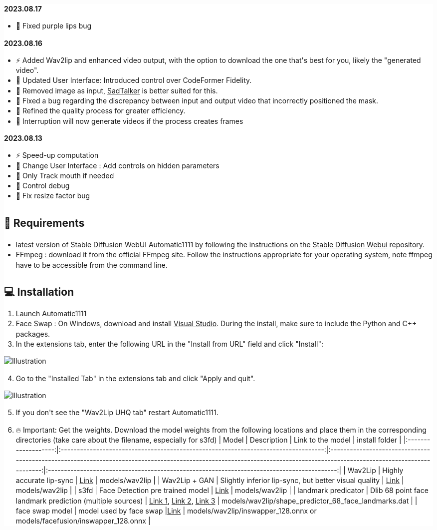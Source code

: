 **2023.08.17**
- 🐛 Fixed purple lips bug 

**2023.08.16**
- ⚡ Added Wav2lip and enhanced video output, with the option to download the one that's best for you, likely the "generated video".
- 🚢 Updated User Interface: Introduced control over CodeFormer Fidelity.
- 👄 Removed image as input, [SadTalker](https://github.com/OpenTalker/SadTalker) is better suited for this.
- 🐛 Fixed a bug regarding the discrepancy between input and output video that incorrectly positioned the mask.
- 💪 Refined the quality process for greater efficiency.
- 🚫 Interruption will now generate videos if the process creates frames

**2023.08.13**
- ⚡ Speed-up computation 
- 🚢 Change User Interface : Add controls on hidden parameters
- 👄 Only Track mouth if needed
- 📰 Control debug
- 🐛 Fix resize factor bug

## 🔗 Requirements

- latest version of Stable Diffusion WebUI Automatic1111 by following the instructions on the [Stable Diffusion Webui](https://github.com/AUTOMATIC1111/stable-diffusion-webui) repository.
- FFmpeg : download it from the [official FFmpeg site](https://ffmpeg.org/download.html). Follow the instructions appropriate for your operating system, note ffmpeg have to be accessible from the command line.

## 💻 Installation

1. Launch Automatic1111
2. Face Swap : On Windows, download and install [Visual Studio](https://visualstudio.microsoft.com/fr/downloads/). During the install, make sure to include the Python and C++ packages.
3. In the extensions tab, enter the following URL in the "Install from URL" field and click "Install":

![Illustration](https://user-images.githubusercontent.com/800903/258115646-22b4b363-c363-4fc8-b316-c162b61b5d15.png)

4. Go to the "Installed Tab" in the extensions tab and click "Apply and quit".

![Illustration](https://user-images.githubusercontent.com/800903/258115651-196a07bd-ee4b-4aaf-b11e-8e2d1ffaa42f.png)

5. If you don't see the "Wav2Lip UHQ tab" restart Automatic1111.

6. 🔥 Important: Get the weights. Download the model weights from the following locations and place them in the corresponding directories (take care about the filename, especially for s3fd)
|        Model        |                                    Description                                     |                                                                            Link to the model                                                                             |                                       install folder                                       |
|:-------------------:|:----------------------------------------------------------------------------------:|:------------------------------------------------------------------------------------------------------------------------------------------------------------------------:|:------------------------------------------------------------------------------------------:|
|       Wav2Lip       |                              Highly accurate lip-sync                              |            [Link](https://iiitaphyd-my.sharepoint.com/:u:/g/personal/radrabha_m_research_iiit_ac_in/Eb3LEzbfuKlJiR600lQWRxgBIY27JZg80f7V9jtMfbNDaQ?e=TBFBVW)             |                                     models/wav2lip                                       |
|    Wav2Lip + GAN    |               Slightly inferior lip-sync, but better visual quality                |            [Link](https://iiitaphyd-my.sharepoint.com/:u:/g/personal/radrabha_m_research_iiit_ac_in/EdjI7bZlgApMqsVoEUUXpLsBxqXbn5z8VTmoxp55YNDcIA?e=n9ljGW)             |                                     models/wav2lip                                       |
|        s3fd         |                          Face Detection pre trained model                          |                                               [Link](https://www.adrianbulat.com/downloads/python-fan/s3fd-619a316812.pth)                                               |                                     models/wav2lip                                       |
| landmark predicator |        Dlib 68 point face landmark prediction (multiple sources)                   |  [Link 1](https://github.com/numz/wav2lip_uhq/blob/main/predicator/shape_predictor_68_face_landmarks.dat), [Link 2](https://huggingface.co/spaces/asdasdasdasd/Face-forgery-detection/resolve/ccfc24642e0210d4d885bc7b3dbc9a68ed948ad6/shape_predictor_68_face_landmarks.dat), [Link 3](https://github.com/italojs/facial-landmarks-recognition/blob/master/shape_predictor_68_face_landmarks.dat) | models/wav2lip/shape_predictor_68_face_landmarks.dat |
|   face swap model   |                              model used by face swap                               |[Link](https://huggingface.co/ezioruan/inswapper_128.onnx/resolve/main/inswapper_128.onnx)                                                                                |            models/wav2lip/inswapper_128.onnx or models/facefusion/inswapper_128.onnx     |

